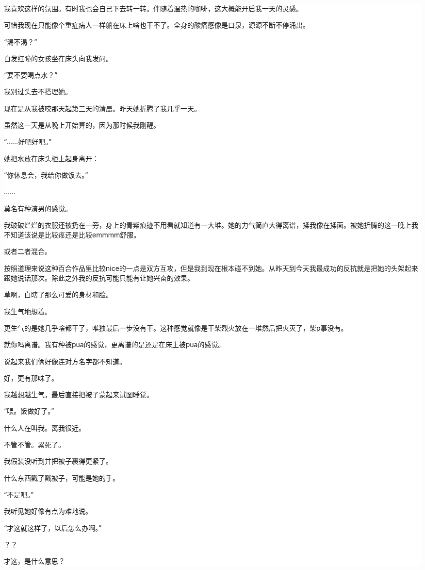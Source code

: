 我喜欢这样的氛围。有时我也会自己下去转一转。伴随着温热的咖啡，这大概能开启我一天的灵感。

可惜我现在只能像个重症病人一样躺在床上啥也干不了。全身的酸痛感像是口泉，源源不断不停涌出。

“渴不渴？”

白发红瞳的女孩坐在床头向我发问。

“要不要喝点水？”

我别过头去不搭理她。

现在是从我被咬那天起第三天的清晨。昨天她折腾了我几乎一天。

虽然这一天是从晚上开始算的，因为那时候我刚醒。

“……好吧好吧。”

她把水放在床头柜上起身离开：

“你休息会，我给你做饭去。”

……

莫名有种渣男的感觉。

我破破烂烂的衣服还被扔在一旁，身上的青紫痕迹不用看就知道有一大堆。她的力气简直大得离谱，揉我像在揉面。被她折腾的这一晚上我不知道该说是比较疼还是比较emmmm舒服。

或者二者混合。

按照道理来说这种百合作品里比较nice的一点是双方互攻，但是我到现在根本碰不到她。从昨天到今天我最成功的反抗就是把她的头架起来跟她说话那次。除此之外我的反抗可能只能有让她兴奋的效果。

草啊，白瞎了那么可爱的身材和脸。

我生气地想着。

更生气的是她几乎啥都干了，唯独最后一步没有干。这种感觉就像是干柴烈火放在一堆然后把火灭了，柴p事没有。

就你吗离谱。我有种被pua的感觉，更离谱的是还是在床上被pua的感觉。

说起来我们俩好像连对方名字都不知道。

好，更有那味了。

我越想越生气，最后直接把被子蒙起来试图睡觉。

“喂。饭做好了。”

什么人在叫我。离我很近。

不管不管。累死了。

我假装没听到并把被子裹得更紧了。

什么东西戳了戳被子，可能是她的手。

“不是吧。”

我听见她好像有点为难地说。

“才这就这样了，以后怎么办啊。”

？？

才这，是什么意思？
